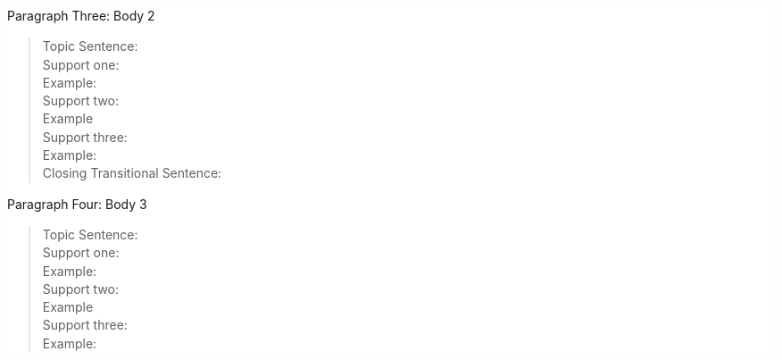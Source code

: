 </dl>
</blockquote>
<p>
Paragraph Three: Body 2
</p>
<blockquote>
<dl>
<dt>
Topic Sentence:
<dt>
<dt>
Support one:
<dt>
Example:
<dt>
<dt>
Support two:
<dt>
Example
<dt>
<dt>
Support three:
<dt>
Example:
<dt>
<dt>
Closing Transitional Sentence:
</dt>
</dt>
</dt>
</dt>
</dt>
</dt>
</dt>
</dt>
</dt>
</dt>
</dt>
</dt>
</dl>
</blockquote>
<p>
Paragraph Four: Body 3
</p>
<blockquote>
<dl>
<dt>
Topic Sentence:
<dt>
<dt>
Support one:
<dt>
Example:
<dt>
<dt>
Support two:
<dt>
Example
<dt>
<dt>
Support three:
<dt>
Example:
<dt>